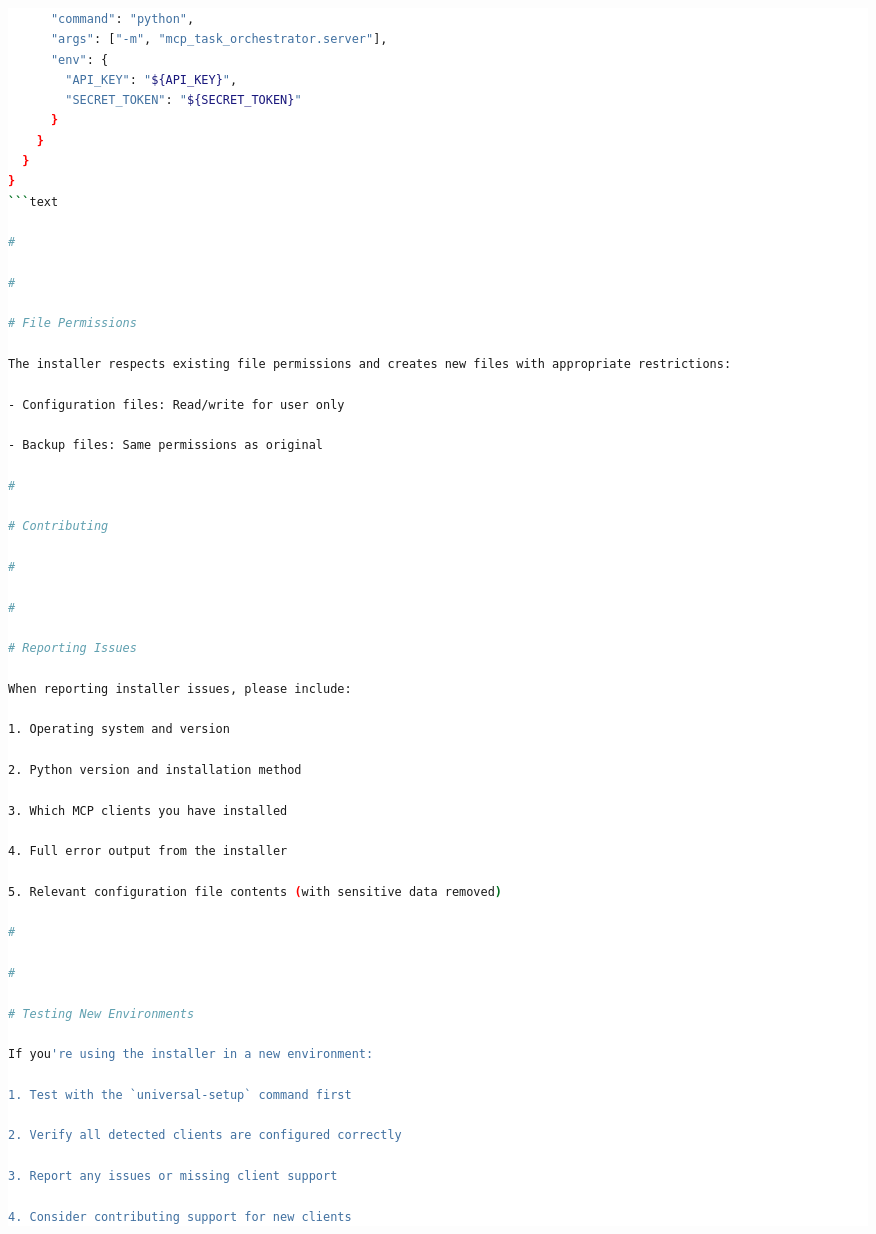 ```bash
      "command": "python",
      "args": ["-m", "mcp_task_orchestrator.server"],
      "env": {
        "API_KEY": "${API_KEY}",
        "SECRET_TOKEN": "${SECRET_TOKEN}"
      }
    }
  }
}
```text

#

#

# File Permissions

The installer respects existing file permissions and creates new files with appropriate restrictions:

- Configuration files: Read/write for user only

- Backup files: Same permissions as original

#

# Contributing

#

#

# Reporting Issues

When reporting installer issues, please include:

1. Operating system and version

2. Python version and installation method

3. Which MCP clients you have installed

4. Full error output from the installer

5. Relevant configuration file contents (with sensitive data removed)

#

#

# Testing New Environments

If you're using the installer in a new environment:

1. Test with the `universal-setup` command first

2. Verify all detected clients are configured correctly

3. Report any issues or missing client support

4. Consider contributing support for new clients

```